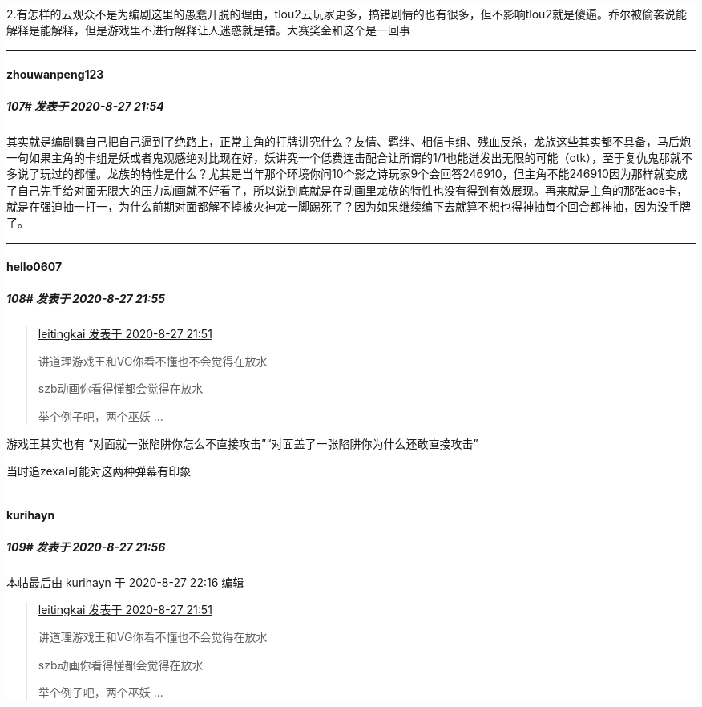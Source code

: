 2.有怎样的云观众不是为编剧这里的愚蠢开脱的理由，tlou2云玩家更多，搞错剧情的也有很多，但不影响tlou2就是傻逼。乔尔被偷袭说能解释是能解释，但是游戏里不进行解释让人迷惑就是错。大赛奖金和这个是一回事


-----

####  zhouwanpeng123  
##### 107#       发表于 2020-8-27 21:54


其实就是编剧蠢自己把自己逼到了绝路上，正常主角的打牌讲究什么？友情、羁绊、相信卡组、残血反杀，龙族这些其实都不具备，马后炮一句如果主角的卡组是妖或者鬼观感绝对比现在好，妖讲究一个低费连击配合让所谓的1/1也能迸发出无限的可能（otk），至于复仇鬼那就不多说了玩过的都懂。龙族的特性是什么？尤其是当年那个环境你问10个影之诗玩家9个会回答246910，但主角不能246910因为那样就变成了自己先手给对面无限大的压力动画就不好看了，所以说到底就是在动画里龙族的特性也没有得到有效展现。再来就是主角的那张ace卡，就是在强迫抽一打一，为什么前期对面都解不掉被火神龙一脚踢死了？因为如果继续编下去就算不想也得神抽每个回合都神抽，因为没手牌了。


-----

####  hello0607  
##### 108#       发表于 2020-8-27 21:55


<blockquote><a href="httphttps://bbs.saraba1st.com/2b/forum.php?mod=redirect&amp;goto=findpost&amp;pid=48569703&amp;ptid=1956648" target="_blank">leitingkai 发表于 2020-8-27 21:51</a>

讲道理游戏王和VG你看不懂也不会觉得在放水

szb动画你看得懂都会觉得在放水

举个例子吧，两个巫妖 ...</blockquote>
游戏王其实也有 “对面就一张陷阱你怎么不直接攻击”“对面盖了一张陷阱你为什么还敢直接攻击”

当时追zexal可能对这两种弹幕有印象


-----

####  kurihayn  
##### 109#       发表于 2020-8-27 21:56


 本帖最后由 kurihayn 于 2020-8-27 22:16 编辑 
<blockquote><a href="httphttps://bbs.saraba1st.com/2b/forum.php?mod=redirect&amp;goto=findpost&amp;pid=48569703&amp;ptid=1956648" target="_blank">leitingkai 发表于 2020-8-27 21:51</a>

讲道理游戏王和VG你看不懂也不会觉得在放水

szb动画你看得懂都会觉得在放水

举个例子吧，两个巫妖 ...</blockquote>
